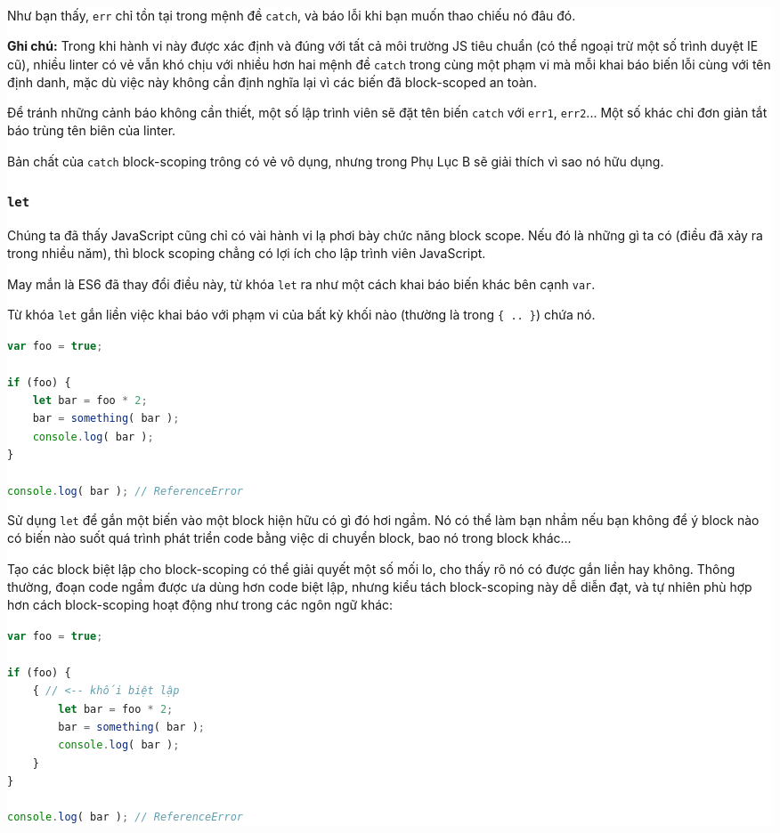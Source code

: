 Như bạn thấy, `err` chỉ tồn tại trong mệnh đề `catch`, và báo lỗi khi bạn muốn thao chiếu nó đâu đó.

**Ghi chú:** Trong khi hành vi này được xác định và đúng với tất cả môi trường JS tiêu chuẩn (có thể ngoại trừ một số trình duyệt IE cũ), nhiều linter có vẻ vẫn khó chịu với nhiều hơn hai mệnh đề `catch` trong cùng một phạm vi mà mỗi khai báo biến lỗi cùng với tên định danh, mặc dù việc này không cần định nghĩa lại vì các biến đã block-scoped an toàn.

Để tránh những cảnh báo không cần thiết, một số lập trình viên sẽ đặt tên biến `catch` với `err1`, `err2`... Một số khác chỉ đơn giản tắt báo trùng tên biên của linter.

Bản chất của `catch` block-scoping trông có vẻ vô dụng, nhưng trong Phụ Lục B sẽ giải thích vì sao nó hữu dụng.

### `let`

Chúng ta đã thấy JavaScript cũng chỉ có vài hành vi lạ phơi bày chức năng block scope. Nếu đó là những gì ta có (điều đã xảy ra trong nhiều năm), thì block scoping chẳng có lợi ích cho lập trình viên JavaScript.

May mắn là ES6 đã thay đổi điều này, từ khóa `let` ra như một cách khai báo biến khác bên cạnh `var`.

Từ khóa `let` gắn liền việc khai báo với phạm vi của bất kỳ khối nào (thường là trong `{ .. }`) chứa nó.

```js
var foo = true;

if (foo) {
	let bar = foo * 2;
	bar = something( bar );
	console.log( bar );
}

console.log( bar ); // ReferenceError
```
Sử dụng `let` để gắn một biến vào một block hiện hữu có gì đó hơi ngầm. Nó có thể làm bạn nhầm nếu bạn không để ý block nào có biến nào suốt quá trình phát triển code bằng việc di chuyển block, bao nó trong block khác...

Tạo các block biệt lập cho block-scoping có thể giải quyết một số mối lo, cho thấy rõ nó có được gắn liền hay không. Thông thường, đoạn code ngầm được ưa dùng hơn code biệt lập, nhưng kiểu tách block-scoping này dễ diễn đạt, và tự nhiên phù hợp hơn cách block-scoping hoạt động như trong các ngôn ngữ khác:

```js
var foo = true;

if (foo) {
	{ // <-- khối biệt lập
		let bar = foo * 2;
		bar = something( bar );
		console.log( bar );
	}
}

console.log( bar ); // ReferenceError
```

